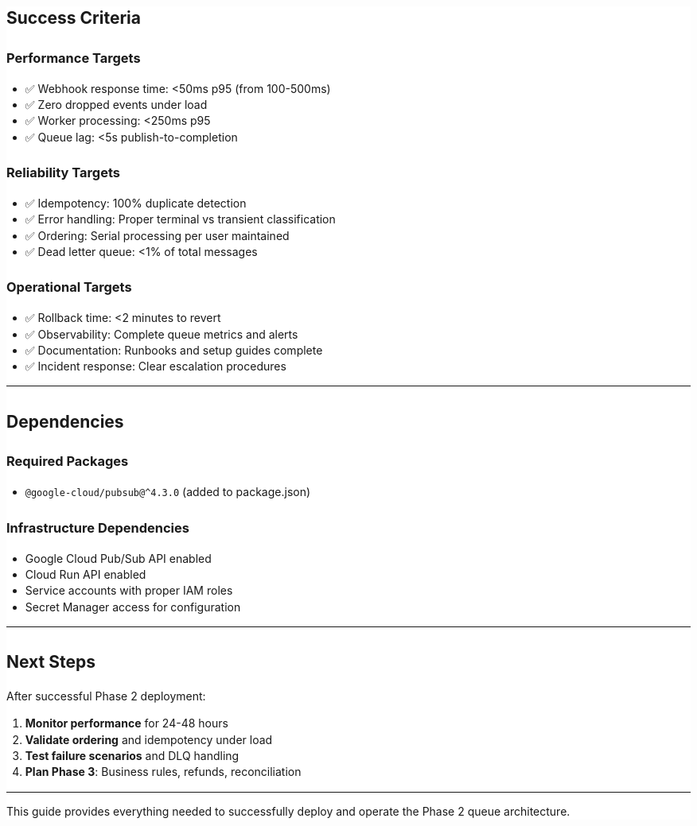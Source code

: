 
## Success Criteria

### Performance Targets
- ✅ Webhook response time: <50ms p95 (from 100-500ms)
- ✅ Zero dropped events under load
- ✅ Worker processing: <250ms p95  
- ✅ Queue lag: <5s publish-to-completion

### Reliability Targets  
- ✅ Idempotency: 100% duplicate detection
- ✅ Error handling: Proper terminal vs transient classification
- ✅ Ordering: Serial processing per user maintained
- ✅ Dead letter queue: <1% of total messages

### Operational Targets
- ✅ Rollback time: <2 minutes to revert
- ✅ Observability: Complete queue metrics and alerts
- ✅ Documentation: Runbooks and setup guides complete
- ✅ Incident response: Clear escalation procedures

---

## Dependencies

### Required Packages
- `@google-cloud/pubsub@^4.3.0` (added to package.json)

### Infrastructure Dependencies
- Google Cloud Pub/Sub API enabled
- Cloud Run API enabled  
- Service accounts with proper IAM roles
- Secret Manager access for configuration

---

## Next Steps

After successful Phase 2 deployment:
1. **Monitor performance** for 24-48 hours
2. **Validate ordering** and idempotency under load
3. **Test failure scenarios** and DLQ handling
4. **Plan Phase 3**: Business rules, refunds, reconciliation

---

This guide provides everything needed to successfully deploy and operate the Phase 2 queue architecture.
